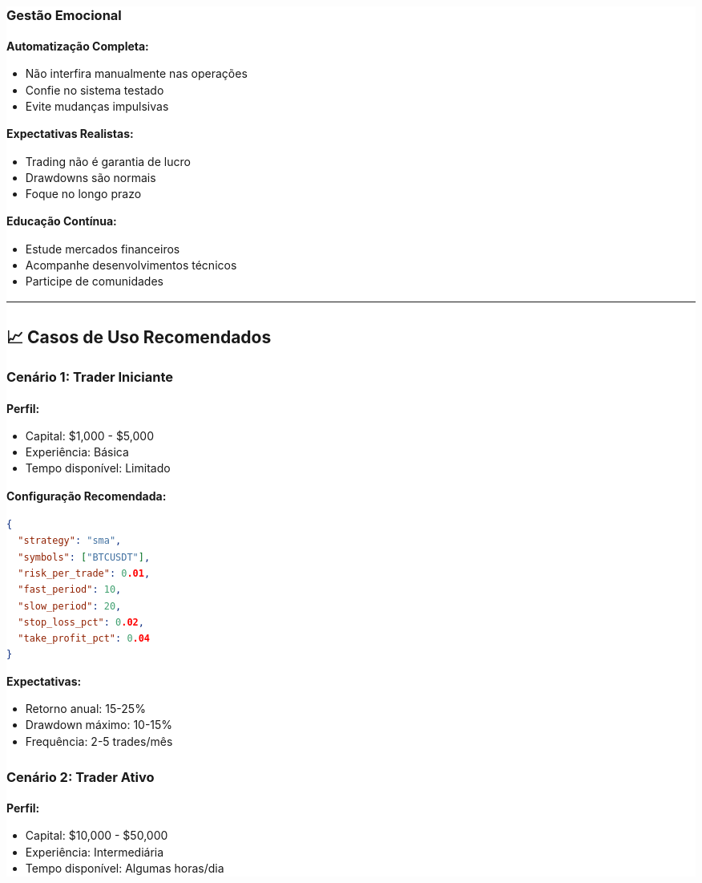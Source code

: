 ### Gestão Emocional

**Automatização Completa:**
- Não interfira manualmente nas operações
- Confie no sistema testado
- Evite mudanças impulsivas

**Expectativas Realistas:**
- Trading não é garantia de lucro
- Drawdowns são normais
- Foque no longo prazo

**Educação Contínua:**
- Estude mercados financeiros
- Acompanhe desenvolvimentos técnicos
- Participe de comunidades

---

## 📈 Casos de Uso Recomendados

### Cenário 1: Trader Iniciante

**Perfil:**
- Capital: $1,000 - $5,000
- Experiência: Básica
- Tempo disponível: Limitado

**Configuração Recomendada:**
```json
{
  "strategy": "sma",
  "symbols": ["BTCUSDT"],
  "risk_per_trade": 0.01,
  "fast_period": 10,
  "slow_period": 20,
  "stop_loss_pct": 0.02,
  "take_profit_pct": 0.04
}
```

**Expectativas:**
- Retorno anual: 15-25%
- Drawdown máximo: 10-15%
- Frequência: 2-5 trades/mês

### Cenário 2: Trader Ativo

**Perfil:**
- Capital: $10,000 - $50,000
- Experiência: Intermediária
- Tempo disponível: Algumas horas/dia
